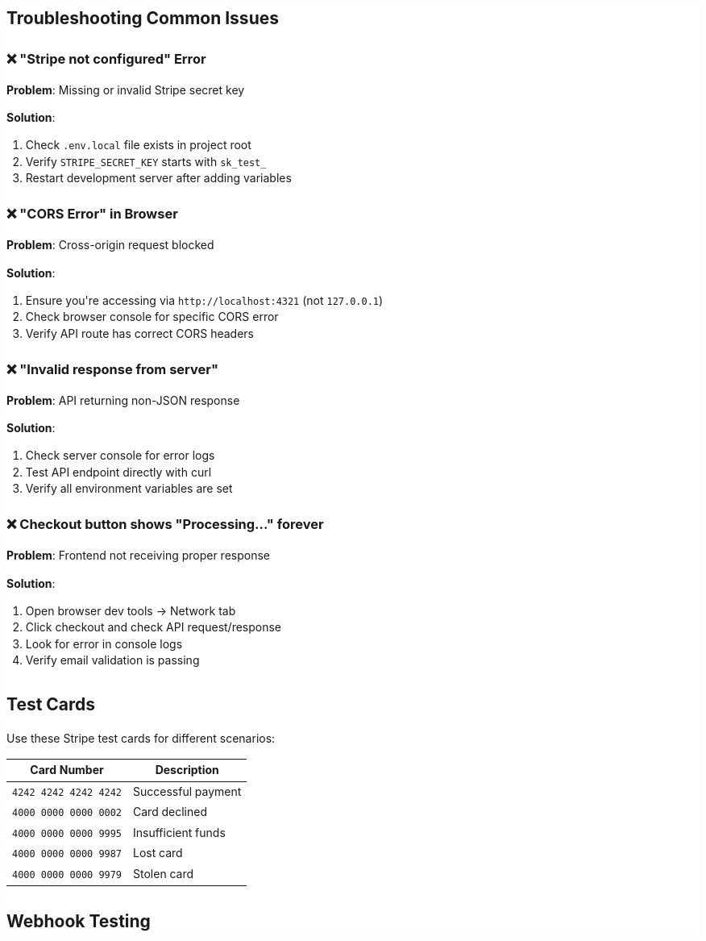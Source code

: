 ## Troubleshooting Common Issues

### ❌ "Stripe not configured" Error
**Problem**: Missing or invalid Stripe secret key

**Solution**:
1. Check `.env.local` file exists in project root
2. Verify `STRIPE_SECRET_KEY` starts with `sk_test_`
3. Restart development server after adding variables

### ❌ "CORS Error" in Browser
**Problem**: Cross-origin request blocked

**Solution**:
1. Ensure you're accessing via `http://localhost:4321` (not `127.0.0.1`)
2. Check browser console for specific CORS error
3. Verify API route has correct CORS headers

### ❌ "Invalid response from server"
**Problem**: API returning non-JSON response

**Solution**:
1. Check server console for error logs
2. Test API endpoint directly with curl
3. Verify all environment variables are set

### ❌ Checkout button shows "Processing..." forever
**Problem**: Frontend not receiving proper response

**Solution**:
1. Open browser dev tools → Network tab
2. Click checkout and check API request/response
3. Look for error in console logs
4. Verify email validation is passing

## Test Cards

Use these Stripe test cards for different scenarios:

| Card Number | Description |
|-------------|-------------|
| `4242 4242 4242 4242` | Successful payment |
| `4000 0000 0000 0002` | Card declined |
| `4000 0000 0000 9995` | Insufficient funds |
| `4000 0000 0000 9987` | Lost card |
| `4000 0000 0000 9979` | Stolen card |

## Webhook Testing
